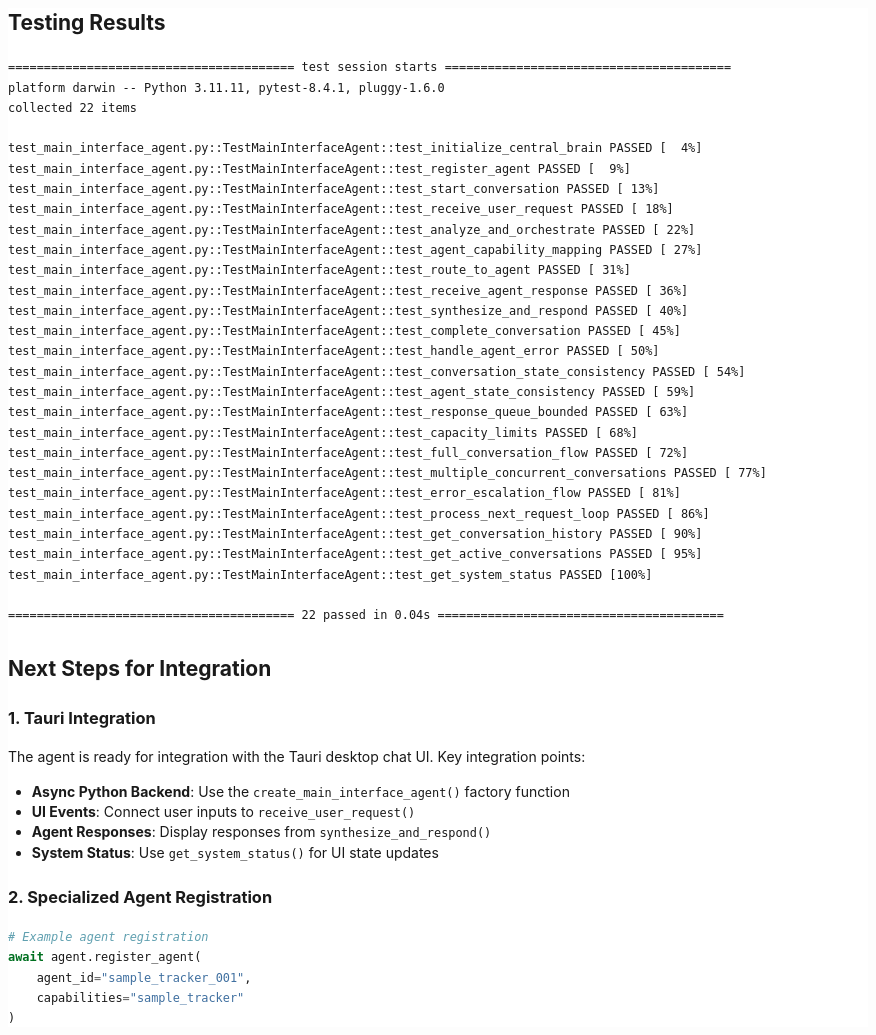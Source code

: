 ## Testing Results

```
======================================== test session starts ========================================
platform darwin -- Python 3.11.11, pytest-8.4.1, pluggy-1.6.0
collected 22 items

test_main_interface_agent.py::TestMainInterfaceAgent::test_initialize_central_brain PASSED [  4%]
test_main_interface_agent.py::TestMainInterfaceAgent::test_register_agent PASSED [  9%]
test_main_interface_agent.py::TestMainInterfaceAgent::test_start_conversation PASSED [ 13%]
test_main_interface_agent.py::TestMainInterfaceAgent::test_receive_user_request PASSED [ 18%]
test_main_interface_agent.py::TestMainInterfaceAgent::test_analyze_and_orchestrate PASSED [ 22%]
test_main_interface_agent.py::TestMainInterfaceAgent::test_agent_capability_mapping PASSED [ 27%]
test_main_interface_agent.py::TestMainInterfaceAgent::test_route_to_agent PASSED [ 31%]
test_main_interface_agent.py::TestMainInterfaceAgent::test_receive_agent_response PASSED [ 36%]
test_main_interface_agent.py::TestMainInterfaceAgent::test_synthesize_and_respond PASSED [ 40%]
test_main_interface_agent.py::TestMainInterfaceAgent::test_complete_conversation PASSED [ 45%]
test_main_interface_agent.py::TestMainInterfaceAgent::test_handle_agent_error PASSED [ 50%]
test_main_interface_agent.py::TestMainInterfaceAgent::test_conversation_state_consistency PASSED [ 54%]
test_main_interface_agent.py::TestMainInterfaceAgent::test_agent_state_consistency PASSED [ 59%]
test_main_interface_agent.py::TestMainInterfaceAgent::test_response_queue_bounded PASSED [ 63%]
test_main_interface_agent.py::TestMainInterfaceAgent::test_capacity_limits PASSED [ 68%]
test_main_interface_agent.py::TestMainInterfaceAgent::test_full_conversation_flow PASSED [ 72%]
test_main_interface_agent.py::TestMainInterfaceAgent::test_multiple_concurrent_conversations PASSED [ 77%]
test_main_interface_agent.py::TestMainInterfaceAgent::test_error_escalation_flow PASSED [ 81%]
test_main_interface_agent.py::TestMainInterfaceAgent::test_process_next_request_loop PASSED [ 86%]
test_main_interface_agent.py::TestMainInterfaceAgent::test_get_conversation_history PASSED [ 90%]
test_main_interface_agent.py::TestMainInterfaceAgent::test_get_active_conversations PASSED [ 95%]
test_main_interface_agent.py::TestMainInterfaceAgent::test_get_system_status PASSED [100%]

======================================== 22 passed in 0.04s ========================================
```

## Next Steps for Integration

### 1. Tauri Integration
The agent is ready for integration with the Tauri desktop chat UI. Key integration points:

- **Async Python Backend**: Use the `create_main_interface_agent()` factory function
- **UI Events**: Connect user inputs to `receive_user_request()`
- **Agent Responses**: Display responses from `synthesize_and_respond()`
- **System Status**: Use `get_system_status()` for UI state updates

### 2. Specialized Agent Registration
```python
# Example agent registration
await agent.register_agent(
    agent_id="sample_tracker_001",
    capabilities="sample_tracker"
)
```
